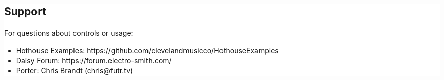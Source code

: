 
## Support

For questions about controls or usage:
- Hothouse Examples: https://github.com/clevelandmusicco/HothouseExamples
- Daisy Forum: https://forum.electro-smith.com/
- Porter: Chris Brandt (chris@futr.tv)